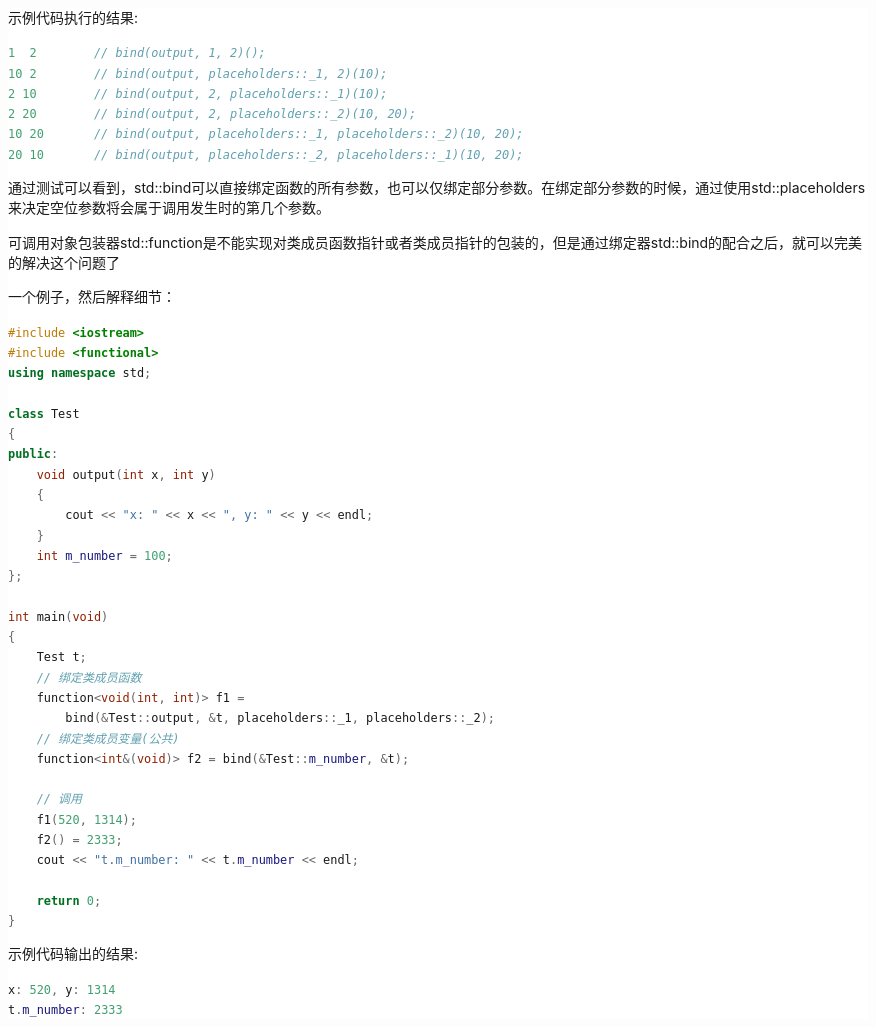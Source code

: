 示例代码执行的结果:


```cpp
1  2		// bind(output, 1, 2)();
10 2		// bind(output, placeholders::_1, 2)(10);
2 10		// bind(output, 2, placeholders::_1)(10);
2 20		// bind(output, 2, placeholders::_2)(10, 20);
10 20		// bind(output, placeholders::_1, placeholders::_2)(10, 20);
20 10		// bind(output, placeholders::_2, placeholders::_1)(10, 20);
```

通过测试可以看到，std::bind可以直接绑定函数的所有参数，也可以仅绑定部分参数。在绑定部分参数的时候，通过使用std::placeholders来决定空位参数将会属于调用发生时的第几个参数。

可调用对象包装器std::function是不能实现对类成员函数指针或者类成员指针的包装的，但是通过绑定器std::bind的配合之后，就可以完美的解决这个问题了

一个例子，然后解释细节：


```cpp
#include <iostream>
#include <functional>
using namespace std;

class Test
{
public:
    void output(int x, int y)
    {
        cout << "x: " << x << ", y: " << y << endl;
    }
    int m_number = 100;
};

int main(void)
{
    Test t;
    // 绑定类成员函数
    function<void(int, int)> f1 = 
        bind(&Test::output, &t, placeholders::_1, placeholders::_2);
    // 绑定类成员变量(公共)
    function<int&(void)> f2 = bind(&Test::m_number, &t);

    // 调用
    f1(520, 1314);
    f2() = 2333;
    cout << "t.m_number: " << t.m_number << endl;

    return 0;
}
```

示例代码输出的结果:


```cpp
x: 520, y: 1314
t.m_number: 2333
```
